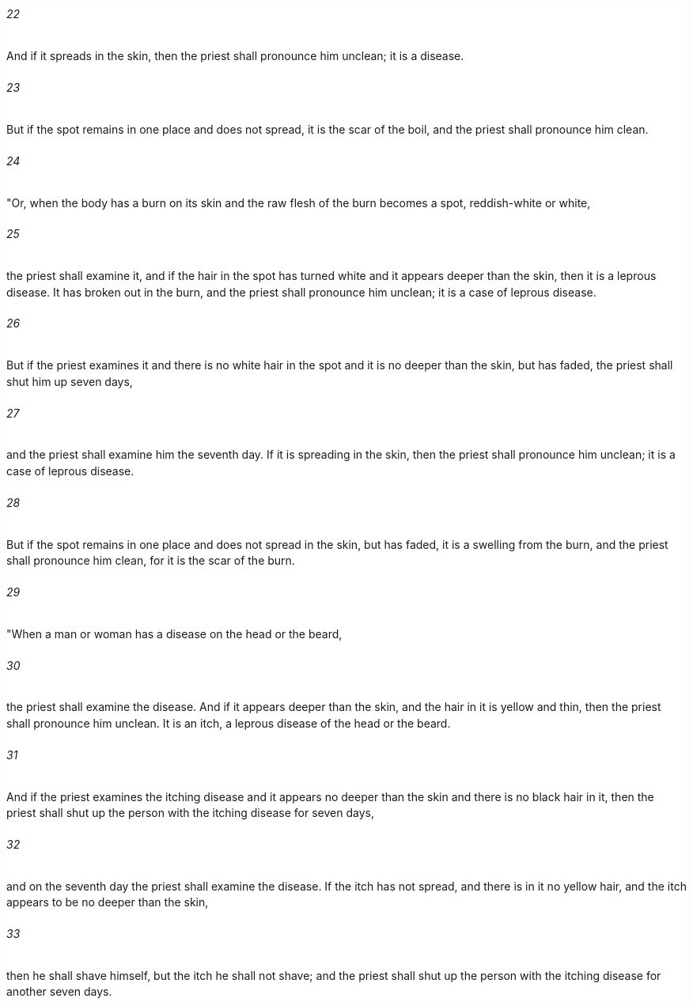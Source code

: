 
###### 22 
And if it spreads in the skin, then the priest shall pronounce him unclean; it is a disease. 
 

###### 23 
But if the spot remains in one place and does not spread, it is the scar of the boil, and the priest shall pronounce him clean.
 
 

###### 24 
"Or, when the body has a burn on its skin and the raw flesh of the burn becomes a spot, reddish-white or white, 
 

###### 25 
the priest shall examine it, and if the hair in the spot has turned white and it appears deeper than the skin, then it is a leprous disease. It has broken out in the burn, and the priest shall pronounce him unclean; it is a case of leprous disease. 
 

###### 26 
But if the priest examines it and there is no white hair in the spot and it is no deeper than the skin, but has faded, the priest shall shut him up seven days, 
 

###### 27 
and the priest shall examine him the seventh day. If it is spreading in the skin, then the priest shall pronounce him unclean; it is a case of leprous disease. 
 

###### 28 
But if the spot remains in one place and does not spread in the skin, but has faded, it is a swelling from the burn, and the priest shall pronounce him clean, for it is the scar of the burn.
 
 

###### 29 
"When a man or woman has a disease on the head or the beard, 
 

###### 30 
the priest shall examine the disease. And if it appears deeper than the skin, and the hair in it is yellow and thin, then the priest shall pronounce him unclean. It is an itch, a leprous disease of the head or the beard. 
 

###### 31 
And if the priest examines the itching disease and it appears no deeper than the skin and there is no black hair in it, then the priest shall shut up the person with the itching disease for seven days, 
 

###### 32 
and on the seventh day the priest shall examine the disease. If the itch has not spread, and there is in it no yellow hair, and the itch appears to be no deeper than the skin, 
 

###### 33 
then he shall shave himself, but the itch he shall not shave; and the priest shall shut up the person with the itching disease for another seven days. 
 
